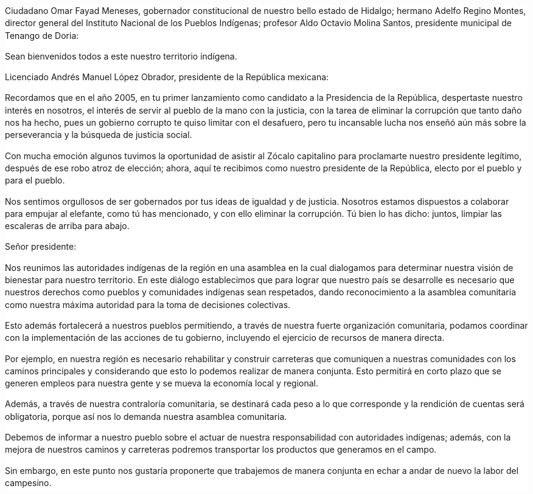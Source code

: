 Ciudadano Omar Fayad Meneses, gobernador constitucional de nuestro bello
estado de Hidalgo; hermano Adelfo Regino Montes, director general del
Instituto Nacional de los Pueblos Indígenas; profesor Aldo Octavio Molina
Santos, presidente municipal de Tenango de Doria:

Sean bienvenidos todos a este nuestro territorio indígena.

Licenciado Andrés Manuel López Obrador, presidente de la República mexicana:

Recordamos que en el año 2005, en tu primer lanzamiento como candidato a la
Presidencia de la República, despertaste nuestro interés en nosotros, el
interés de servir al pueblo de la mano con la justicia, con la tarea de
eliminar la corrupción que tanto daño nos ha hecho, pues un gobierno corrupto
te quiso limitar con el desafuero, pero tu incansable lucha nos enseñó aún más
sobre la perseverancia y la búsqueda de justicia social.

Con mucha emoción algunos tuvimos la oportunidad de asistir al Zócalo
capitalino para proclamarte nuestro presidente legítimo, después de ese robo
atroz de elección; ahora, aquí te recibimos como nuestro presidente de la
República, electo por el pueblo y para el pueblo.

Nos sentimos orgullosos de ser gobernados por tus ideas de igualdad y de
justicia. Nosotros estamos dispuestos a colaborar para empujar al elefante,
como tú has mencionado, y con ello eliminar la corrupción. Tú bien lo has
dicho: juntos, limpiar las escaleras de arriba para abajo.

Señor presidente:

Nos reunimos las autoridades indígenas de la región en una asamblea en la cual
dialogamos para determinar nuestra visión de bienestar para nuestro
territorio. En este diálogo establecimos que para lograr que nuestro país se
desarrolle es necesario que nuestros derechos como pueblos y comunidades
indígenas sean respetados, dando reconocimiento a la asamblea comunitaria como
nuestra máxima autoridad para la toma de decisiones colectivas.

Esto además fortalecerá a nuestros pueblos permitiendo, a través de nuestra
fuerte organización comunitaria, podamos coordinar con la implementación de
las acciones de tu gobierno, incluyendo el ejercicio de recursos de manera
directa.

Por ejemplo, en nuestra región es necesario rehabilitar y construir carreteras
que comuniquen a nuestras comunidades con los caminos principales y
considerando que esto lo podemos realizar de manera conjunta. Esto permitirá
en corto plazo que se generen empleos para nuestra gente y se mueva la
economía local y regional.

Además, a través de nuestra contraloría comunitaria, se destinará cada peso a
lo que corresponde y la rendición de cuentas será obligatoria, porque así nos
lo demanda nuestra asamblea comunitaria.

Debemos de informar a nuestro pueblo sobre el actuar de nuestra
responsabilidad con autoridades indígenas; además, con la mejora de nuestros
caminos y carreteras podremos transportar los productos que generamos en el
campo.

Sin embargo, en este punto nos gustaría proponerte que trabajemos de manera
conjunta en echar a andar de nuevo la labor del campesino.
